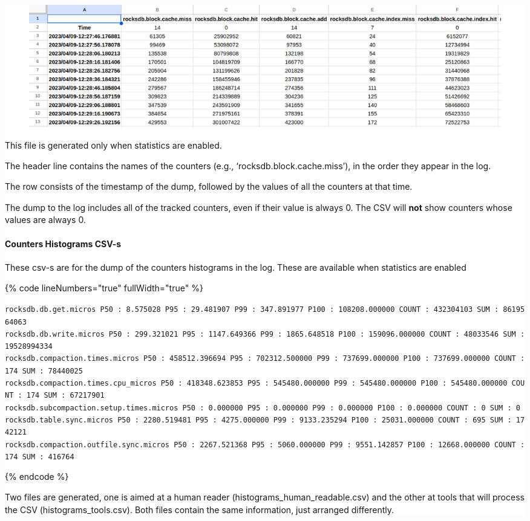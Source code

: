 <figure><img src="../.gitbook/assets/Screenshot from 2023-04-16 06-29-40.png" alt=""><figcaption></figcaption></figure>

This file is generated only when statistics are enabled.

The header line contains the names of the counters (e.g., ‘rocksdb.block.cache.miss’), in the order they appear in the log.

The row consists of the timestamp of the dump, followed by the values of all the counters at that time.

The dump to the log includes all of the tracked counters, even if their value is always 0. The CSV will **not** show counters whose values are always 0.

#### Counters Histograms CSV-s <a href="#speedbslogparsertool-countershistogramscsv-s" id="speedbslogparsertool-countershistogramscsv-s"></a>

These csv-s are for the dump of the counters histograms in the log. These are available when statistics are enabled

{% code lineNumbers="true" fullWidth="true" %}
```
rocksdb.db.get.micros P50 : 8.575028 P95 : 29.481907 P99 : 347.891977 P100 : 108208.000000 COUNT : 432304103 SUM : 8619564063
rocksdb.db.write.micros P50 : 299.321021 P95 : 1147.649366 P99 : 1865.648518 P100 : 159096.000000 COUNT : 48033546 SUM : 19528994334
rocksdb.compaction.times.micros P50 : 458512.396694 P95 : 702312.500000 P99 : 737699.000000 P100 : 737699.000000 COUNT : 174 SUM : 78440025
rocksdb.compaction.times.cpu_micros P50 : 418348.623853 P95 : 545480.000000 P99 : 545480.000000 P100 : 545480.000000 COUNT : 174 SUM : 67217901
rocksdb.subcompaction.setup.times.micros P50 : 0.000000 P95 : 0.000000 P99 : 0.000000 P100 : 0.000000 COUNT : 0 SUM : 0
rocksdb.table.sync.micros P50 : 2280.519481 P95 : 4275.000000 P99 : 9133.235294 P100 : 25031.000000 COUNT : 695 SUM : 1742121
rocksdb.compaction.outfile.sync.micros P50 : 2267.521368 P95 : 5060.000000 P99 : 9551.142857 P100 : 12668.000000 COUNT : 174 SUM : 416764
```
{% endcode %}

Two files are generated, one is aimed at a human reader (histograms\_human\_readable.csv) and the other at tools that will process the CSV (histograms\_tools.csv). Both files contain the same information, just arranged differently.

